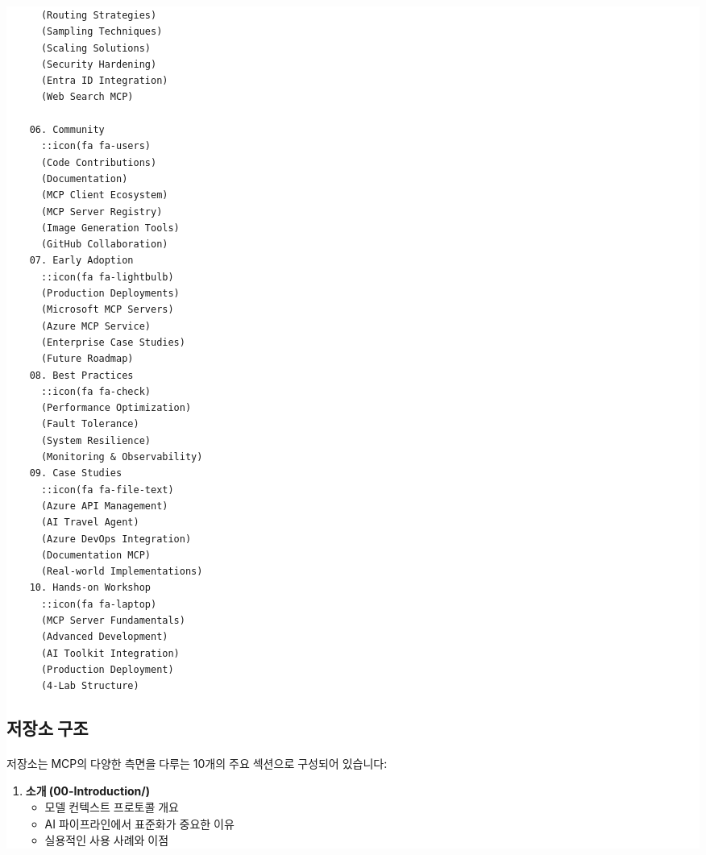 ```mermaid
      (Routing Strategies)
      (Sampling Techniques)
      (Scaling Solutions)
      (Security Hardening)
      (Entra ID Integration)
      (Web Search MCP)
      
    06. Community
      ::icon(fa fa-users)
      (Code Contributions)
      (Documentation)
      (MCP Client Ecosystem)
      (MCP Server Registry)
      (Image Generation Tools)
      (GitHub Collaboration)
    07. Early Adoption
      ::icon(fa fa-lightbulb)
      (Production Deployments)
      (Microsoft MCP Servers)
      (Azure MCP Service)
      (Enterprise Case Studies)
      (Future Roadmap)
    08. Best Practices
      ::icon(fa fa-check)
      (Performance Optimization)
      (Fault Tolerance)
      (System Resilience)
      (Monitoring & Observability)
    09. Case Studies
      ::icon(fa fa-file-text)
      (Azure API Management)
      (AI Travel Agent)
      (Azure DevOps Integration)
      (Documentation MCP)
      (Real-world Implementations)
    10. Hands-on Workshop
      ::icon(fa fa-laptop)
      (MCP Server Fundamentals)
      (Advanced Development)
      (AI Toolkit Integration)
      (Production Deployment)
      (4-Lab Structure)
```

## 저장소 구조

저장소는 MCP의 다양한 측면을 다루는 10개의 주요 섹션으로 구성되어 있습니다:

1. **소개 (00-Introduction/)**
   - 모델 컨텍스트 프로토콜 개요
   - AI 파이프라인에서 표준화가 중요한 이유
   - 실용적인 사용 사례와 이점
